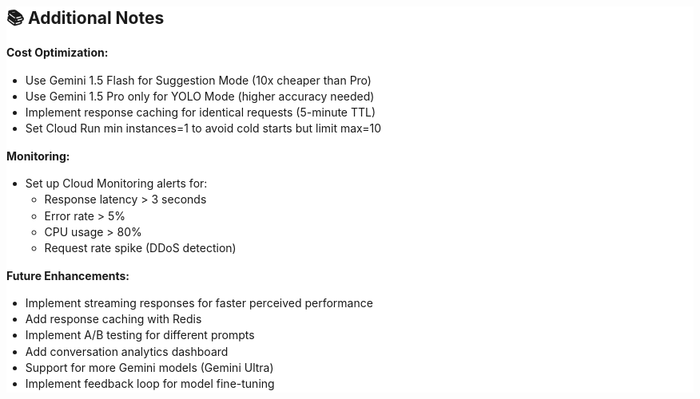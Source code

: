 ## 📚 Additional Notes

**Cost Optimization:**
- Use Gemini 1.5 Flash for Suggestion Mode (10x cheaper than Pro)
- Use Gemini 1.5 Pro only for YOLO Mode (higher accuracy needed)
- Implement response caching for identical requests (5-minute TTL)
- Set Cloud Run min instances=1 to avoid cold starts but limit max=10

**Monitoring:**
- Set up Cloud Monitoring alerts for:
  - Response latency > 3 seconds
  - Error rate > 5%
  - CPU usage > 80%
  - Request rate spike (DDoS detection)

**Future Enhancements:**
- Implement streaming responses for faster perceived performance
- Add response caching with Redis
- Implement A/B testing for different prompts
- Add conversation analytics dashboard
- Support for more Gemini models (Gemini Ultra)
- Implement feedback loop for model fine-tuning
